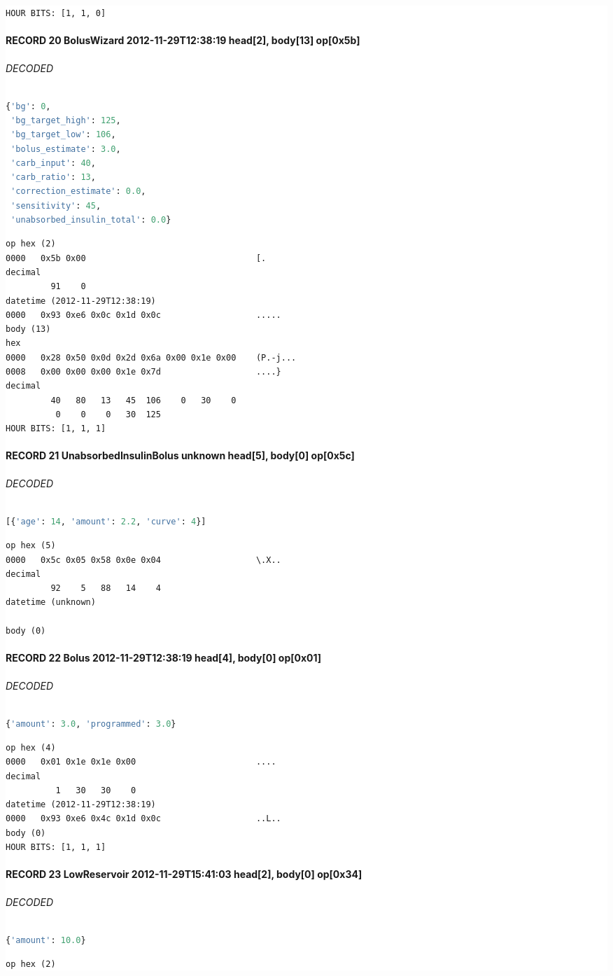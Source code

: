    HOUR BITS: [1, 1, 0]
#### RECORD 20 BolusWizard 2012-11-29T12:38:19 head[2], body[13] op[0x5b]
###### DECODED
```python
{'bg': 0,
 'bg_target_high': 125,
 'bg_target_low': 106,
 'bolus_estimate': 3.0,
 'carb_input': 40,
 'carb_ratio': 13,
 'correction_estimate': 0.0,
 'sensitivity': 45,
 'unabsorbed_insulin_total': 0.0}
```
    op hex (2)
    0000   0x5b 0x00                                  [.
    decimal
             91    0
    datetime (2012-11-29T12:38:19)
    0000   0x93 0xe6 0x0c 0x1d 0x0c                   .....
    body (13)
    hex
    0000   0x28 0x50 0x0d 0x2d 0x6a 0x00 0x1e 0x00    (P.-j...
    0008   0x00 0x00 0x00 0x1e 0x7d                   ....}
    decimal
             40   80   13   45  106    0   30    0
              0    0    0   30  125
    HOUR BITS: [1, 1, 1]
#### RECORD 21 UnabsorbedInsulinBolus unknown head[5], body[0] op[0x5c]
###### DECODED
```python
[{'age': 14, 'amount': 2.2, 'curve': 4}]
```
    op hex (5)
    0000   0x5c 0x05 0x58 0x0e 0x04                   \.X..
    decimal
             92    5   88   14    4
    datetime (unknown)

    body (0)

#### RECORD 22 Bolus 2012-11-29T12:38:19 head[4], body[0] op[0x01]
###### DECODED
```python
{'amount': 3.0, 'programmed': 3.0}
```
    op hex (4)
    0000   0x01 0x1e 0x1e 0x00                        ....
    decimal
              1   30   30    0
    datetime (2012-11-29T12:38:19)
    0000   0x93 0xe6 0x4c 0x1d 0x0c                   ..L..
    body (0)
    HOUR BITS: [1, 1, 1]
#### RECORD 23 LowReservoir 2012-11-29T15:41:03 head[2], body[0] op[0x34]
###### DECODED
```python
{'amount': 10.0}
```
    op hex (2)